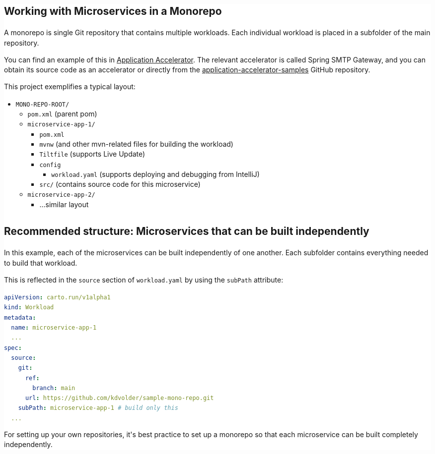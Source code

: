 ## <a id="mono-repo"></a> Working with Microservices in a Monorepo

A monorepo is single Git repository that contains multiple workloads.
Each individual workload is placed in a subfolder of the main repository.

You can find an example of this in [Application Accelerator](../application-accelerator/about-application-accelerator.hbs.md).
The relevant accelerator is called Spring SMTP Gateway, and you can obtain its source code as an
accelerator or directly from the
[application-accelerator-samples](https://github.com/vmware-tanzu/application-accelerator-samples/tree/tap-1.3.x/spring-smtp-gateway)
GitHub repository.

This project exemplifies a typical layout:

- `MONO-REPO-ROOT/`
  - `pom.xml` (parent pom)
  - `microservice-app-1/`
    - `pom.xml`
    - `mvnw` (and other mvn-related files for building the workload)
    - `Tiltfile` (supports Live Update)
    - `config`
      - `workload.yaml` (supports deploying and debugging from IntelliJ)
    - `src/` (contains source code for this microservice)
  - `microservice-app-2/`
    - ...similar layout

## <a id="rec-struct"></a> Recommended structure: Microservices that can be built independently

In this example, each of the microservices can be built independently of one another.
Each subfolder contains everything needed to build that workload.

This is reflected in the `source` section of `workload.yaml` by using the `subPath` attribute:

```yaml
apiVersion: carto.run/v1alpha1
kind: Workload
metadata:
  name: microservice-app-1
  ...
spec:
  source:
    git:
      ref:
        branch: main
      url: https://github.com/kdvolder/sample-mono-repo.git
    subPath: microservice-app-1 # build only this
  ...
```

For setting up your own repositories, it's best practice to set up a monorepo so that each
microservice can be built completely independently.
